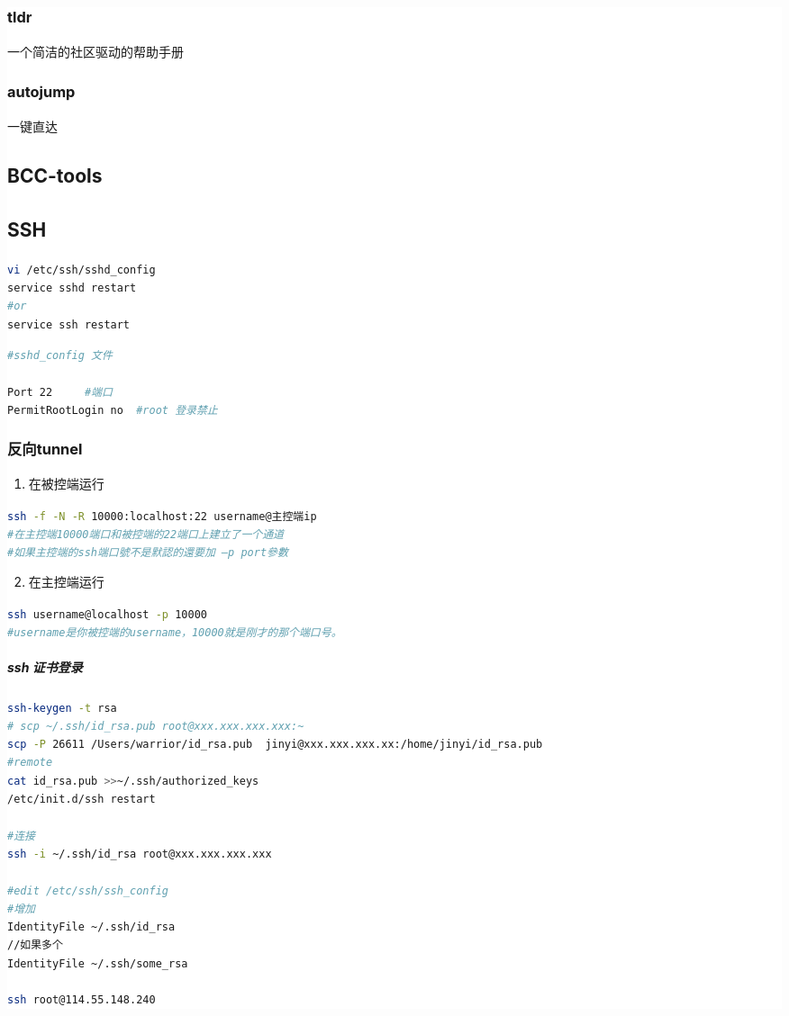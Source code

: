 

### tldr 
一个简洁的社区驱动的帮助手册
### autojump
一键直达



## BCC-tools



## SSH

```bash
vi /etc/ssh/sshd_config
service sshd restart
#or
service ssh restart
```

```bash
#sshd_config 文件

Port 22		#端口
PermitRootLogin no 	#root 登录禁止
```

### 反向tunnel
1. 在被控端运行		
	
```bash
ssh -f -N -R 10000:localhost:22 username@主控端ip
#在主控端10000端口和被控端的22端口上建立了一个通道
#如果主控端的ssh端口號不是默認的還要加 –p port參數
```
2. 在主控端运行

```bash
ssh username@localhost -p 10000
#username是你被控端的username，10000就是刚才的那个端口号。
```
##### ssh 证书登录

```bash
ssh-keygen -t rsa
# scp ~/.ssh/id_rsa.pub root@xxx.xxx.xxx.xxx:~
scp -P 26611 /Users/warrior/id_rsa.pub  jinyi@xxx.xxx.xxx.xx:/home/jinyi/id_rsa.pub
#remote
cat id_rsa.pub >>~/.ssh/authorized_keys
/etc/init.d/ssh restart

#连接
ssh -i ~/.ssh/id_rsa root@xxx.xxx.xxx.xxx

#edit /etc/ssh/ssh_config
#增加
IdentityFile ~/.ssh/id_rsa
//如果多个
IdentityFile ~/.ssh/some_rsa

ssh root@114.55.148.240
```
